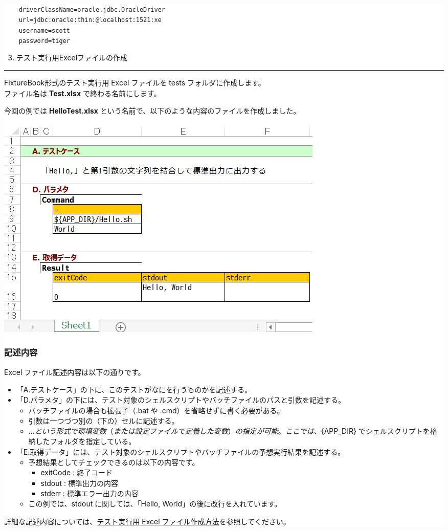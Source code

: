         driverClassName=oracle.jdbc.OracleDriver
        url=jdbc:oracle:thin:@localhost:1521:xe
        username=scott
        password=tiger


3. テスト実行用Excelファイルの作成
----------------------------------
FixtureBook形式のテスト実行用 Excel ファイルを tests フォルダに作成します。  
ファイル名は **Test.xlsx** で終わる名前にします。

今回の例では **HelloTest.xlsx** という名前で、以下のような内容のファイルを作成しました。

![FixtureBook記述](./images/Tutorial-01.png?raw=true)

### 記述内容
Excel ファイル記述内容は以下の通りです。
*   「A.テストケース」の下に、このテストがなにを行うものかを記述する。
*   「D.パラメタ」の下には、テスト対象のシェルスクリプトやバッチファイルのパスと引数を記述する。
    *   バッチファイルの場合も拡張子（.bat や .cmd）を省略せずに書く必要がある。
    *   引数は一つづつ別の（下の）セルに記述する。
    *   ${...} という形式で環境変数（または設定ファイルで定義した変数）の指定が可能。  
        ここでは、${APP_DIR} でシェルスクリプトを格納したフォルダを指定している。
*   「E.取得データ」には、テスト対象のシェルスクリプトやバッチファイルの予想実行結果を記述する。
    *   予想結果としてチェックできるのは以下の内容です。
        *   exitCode : 終了コード
        *   stdout : 標準出力の内容
        *   stderr : 標準エラー出力の内容
    *   この例では、stdout に関しては、「Hello, World」の後に改行を入れています。

詳細な記述内容については、[テスト実行用 Excel ファイル作成方法](./Tutorial-FixtureBook.md)を参照してください。
